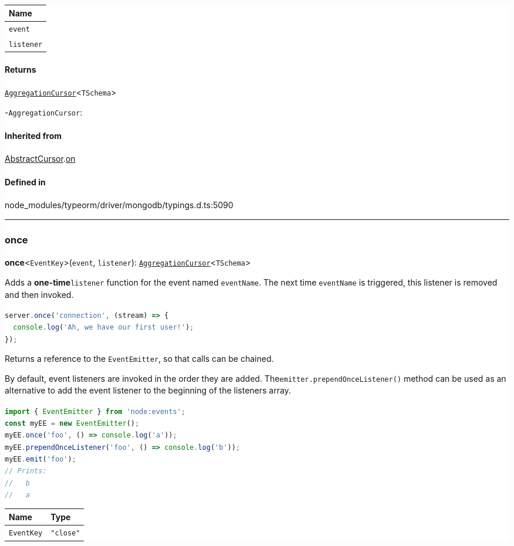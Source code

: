 | Name |
| :------ |
| `event` | `string` \| `symbol` |
| `listener` | [`GenericListener`](../index.md#genericlistener) |

#### Returns

[`AggregationCursor`](AggregationCursor.md)<`TSchema`\>

-`AggregationCursor`: 

#### Inherited from

[AbstractCursor](AbstractCursor.md).[on](AbstractCursor.md#on)

#### Defined in

node_modules/typeorm/driver/mongodb/typings.d.ts:5090

___

### once

**once**<`EventKey`\>(`event`, `listener`): [`AggregationCursor`](AggregationCursor.md)<`TSchema`\>

Adds a **one-time**`listener` function for the event named `eventName`. The
next time `eventName` is triggered, this listener is removed and then invoked.

```js
server.once('connection', (stream) => {
  console.log('Ah, we have our first user!');
});
```

Returns a reference to the `EventEmitter`, so that calls can be chained.

By default, event listeners are invoked in the order they are added. The`emitter.prependOnceListener()` method can be used as an alternative to add the
event listener to the beginning of the listeners array.

```js
import { EventEmitter } from 'node:events';
const myEE = new EventEmitter();
myEE.once('foo', () => console.log('a'));
myEE.prependOnceListener('foo', () => console.log('b'));
myEE.emit('foo');
// Prints:
//   b
//   a
```

| Name | Type |
| :------ | :------ |
| `EventKey` | ``"close"`` |
